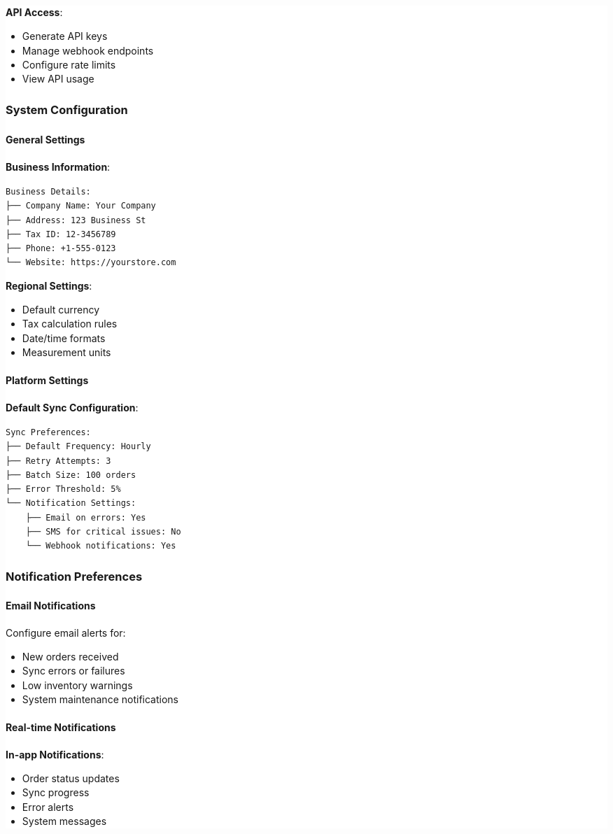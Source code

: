 **API Access**:
- Generate API keys
- Manage webhook endpoints
- Configure rate limits
- View API usage

### System Configuration

#### General Settings

**Business Information**:
```
Business Details:
├── Company Name: Your Company
├── Address: 123 Business St
├── Tax ID: 12-3456789
├── Phone: +1-555-0123
└── Website: https://yourstore.com
```

**Regional Settings**:
- Default currency
- Tax calculation rules
- Date/time formats
- Measurement units

#### Platform Settings

**Default Sync Configuration**:
```
Sync Preferences:
├── Default Frequency: Hourly
├── Retry Attempts: 3
├── Batch Size: 100 orders
├── Error Threshold: 5%
└── Notification Settings:
    ├── Email on errors: Yes
    ├── SMS for critical issues: No
    └── Webhook notifications: Yes
```

### Notification Preferences

#### Email Notifications

Configure email alerts for:
- New orders received
- Sync errors or failures
- Low inventory warnings
- System maintenance notifications

#### Real-time Notifications

**In-app Notifications**:
- Order status updates
- Sync progress
- Error alerts
- System messages
